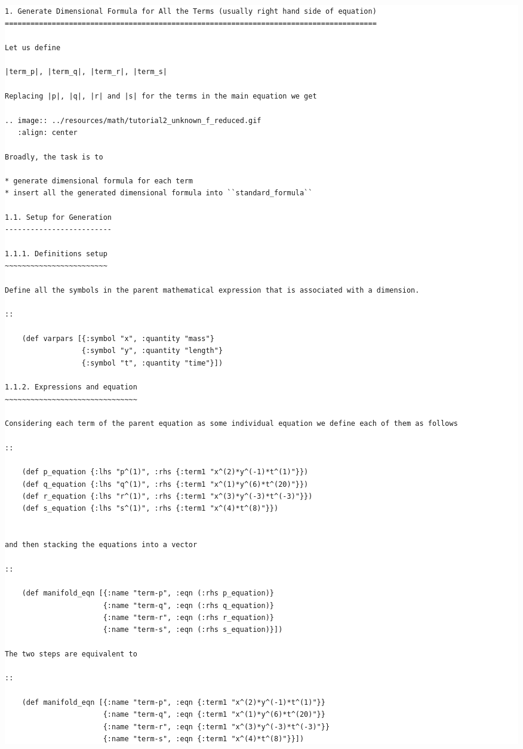 ~~~~~~~~~~~~~~~~~~~~~~~~~~~~~~~~~~
1. Generate Dimensional Formula for All the Terms (usually right hand side of equation)
=======================================================================================

Let us define

|term_p|, |term_q|, |term_r|, |term_s|

Replacing |p|, |q|, |r| and |s| for the terms in the main equation we get

.. image:: ../resources/math/tutorial2_unknown_f_reduced.gif
   :align: center

Broadly, the task is to

* generate dimensional formula for each term
* insert all the generated dimensional formula into ``standard_formula``

1.1. Setup for Generation
-------------------------

1.1.1. Definitions setup
~~~~~~~~~~~~~~~~~~~~~~~~

Define all the symbols in the parent mathematical expression that is associated with a dimension.

::

    (def varpars [{:symbol "x", :quantity "mass"}
                  {:symbol "y", :quantity "length"}
                  {:symbol "t", :quantity "time"}])

1.1.2. Expressions and equation
~~~~~~~~~~~~~~~~~~~~~~~~~~~~~~~

Considering each term of the parent equation as some individual equation we define each of them as follows

::

    (def p_equation {:lhs "p^(1)", :rhs {:term1 "x^(2)*y^(-1)*t^(1)"}})
    (def q_equation {:lhs "q^(1)", :rhs {:term1 "x^(1)*y^(6)*t^(20)"}})
    (def r_equation {:lhs "r^(1)", :rhs {:term1 "x^(3)*y^(-3)*t^(-3)"}})
    (def s_equation {:lhs "s^(1)", :rhs {:term1 "x^(4)*t^(8)"}})


and then stacking the equations into a vector

::

    (def manifold_eqn [{:name "term-p", :eqn (:rhs p_equation)}
                       {:name "term-q", :eqn (:rhs q_equation)}
                       {:name "term-r", :eqn (:rhs r_equation)}
                       {:name "term-s", :eqn (:rhs s_equation)}])

The two steps are equivalent to

::

    (def manifold_eqn [{:name "term-p", :eqn {:term1 "x^(2)*y^(-1)*t^(1)"}}
                       {:name "term-q", :eqn {:term1 "x^(1)*y^(6)*t^(20)"}}
                       {:name "term-r", :eqn {:term1 "x^(3)*y^(-3)*t^(-3)"}}
                       {:name "term-s", :eqn {:term1 "x^(4)*t^(8)"}}])

~~~~~~~~~~~~~~~~~~~~~~~~~~~~~~~~~~